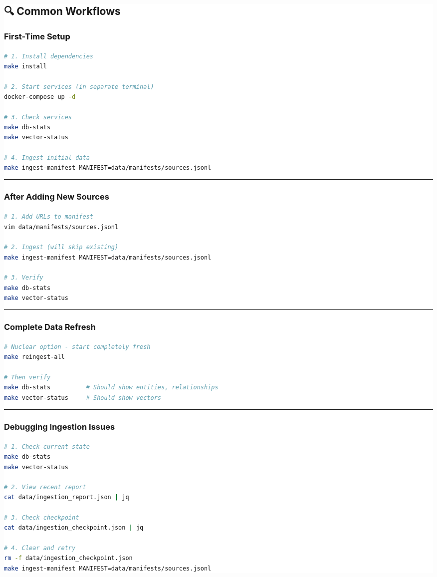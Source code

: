 
## 🔍 Common Workflows

### First-Time Setup
```bash
# 1. Install dependencies
make install

# 2. Start services (in separate terminal)
docker-compose up -d

# 3. Check services
make db-stats
make vector-status

# 4. Ingest initial data
make ingest-manifest MANIFEST=data/manifests/sources.jsonl
```

---

### After Adding New Sources
```bash
# 1. Add URLs to manifest
vim data/manifests/sources.jsonl

# 2. Ingest (will skip existing)
make ingest-manifest MANIFEST=data/manifests/sources.jsonl

# 3. Verify
make db-stats
make vector-status
```

---

### Complete Data Refresh
```bash
# Nuclear option - start completely fresh
make reingest-all

# Then verify
make db-stats          # Should show entities, relationships
make vector-status     # Should show vectors
```

---

### Debugging Ingestion Issues
```bash
# 1. Check current state
make db-stats
make vector-status

# 2. View recent report
cat data/ingestion_report.json | jq

# 3. Check checkpoint
cat data/ingestion_checkpoint.json | jq

# 4. Clear and retry
rm -f data/ingestion_checkpoint.json
make ingest-manifest MANIFEST=data/manifests/sources.jsonl
```
